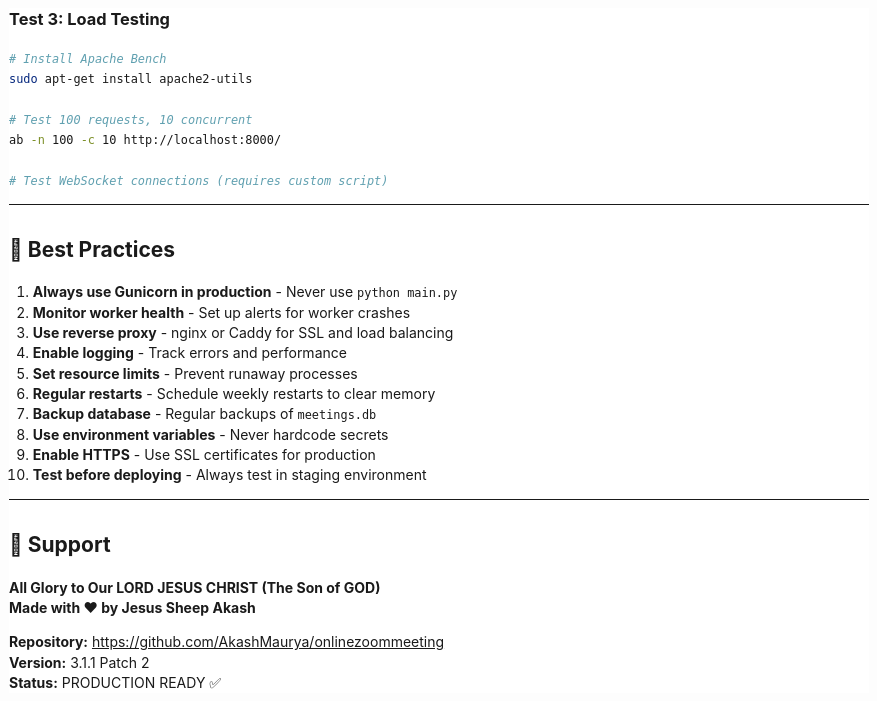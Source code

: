### Test 3: Load Testing

```bash
# Install Apache Bench
sudo apt-get install apache2-utils

# Test 100 requests, 10 concurrent
ab -n 100 -c 10 http://localhost:8000/

# Test WebSocket connections (requires custom script)
```

---

## 📝 Best Practices

1. **Always use Gunicorn in production** - Never use `python main.py`
2. **Monitor worker health** - Set up alerts for worker crashes
3. **Use reverse proxy** - nginx or Caddy for SSL and load balancing
4. **Enable logging** - Track errors and performance
5. **Set resource limits** - Prevent runaway processes
6. **Regular restarts** - Schedule weekly restarts to clear memory
7. **Backup database** - Regular backups of `meetings.db`
8. **Use environment variables** - Never hardcode secrets
9. **Enable HTTPS** - Use SSL certificates for production
10. **Test before deploying** - Always test in staging environment

---

## 🙏 Support

**All Glory to Our LORD JESUS CHRIST (The Son of GOD)**  
**Made with ❤️ by Jesus Sheep Akash**

**Repository:** https://github.com/AkashMaurya/onlinezoommeeting  
**Version:** 3.1.1 Patch 2  
**Status:** PRODUCTION READY ✅

